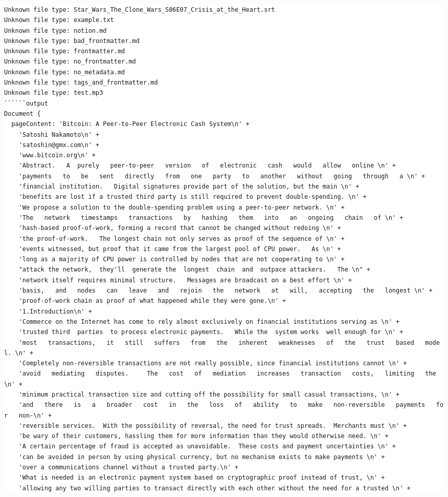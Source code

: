```output
Unknown file type: Star_Wars_The_Clone_Wars_S06E07_Crisis_at_the_Heart.srt
Unknown file type: example.txt
Unknown file type: notion.md
Unknown file type: bad_frontmatter.md
Unknown file type: frontmatter.md
Unknown file type: no_frontmatter.md
Unknown file type: no_metadata.md
Unknown file type: tags_and_frontmatter.md
Unknown file type: test.mp3
``````output
Document {
  pageContent: 'Bitcoin: A Peer-to-Peer Electronic Cash System\n' +
    'Satoshi Nakamoto\n' +
    'satoshin@gmx.com\n' +
    'www.bitcoin.org\n' +
    'Abstract.   A  purely   peer-to-peer   version   of   electronic   cash   would   allow   online \n' +
    'payments   to   be   sent   directly   from   one   party   to   another   without   going   through   a \n' +
    'financial institution.   Digital signatures provide part of the solution, but the main \n' +
    'benefits are lost if a trusted third party is still required to prevent double-spending. \n' +
    'We propose a solution to the double-spending problem using a peer-to-peer network. \n' +
    'The   network   timestamps   transactions   by   hashing   them   into   an   ongoing   chain   of \n' +
    'hash-based proof-of-work, forming a record that cannot be changed without redoing \n' +
    'the proof-of-work.   The longest chain not only serves as proof of the sequence of \n' +
    'events witnessed, but proof that it came from the largest pool of CPU power.   As \n' +
    'long as a majority of CPU power is controlled by nodes that are not cooperating to \n' +
    "attack the network,  they'll  generate the  longest  chain  and  outpace attackers.   The \n" +
    'network itself requires minimal structure.   Messages are broadcast on a best effort \n' +
    'basis,   and   nodes   can   leave   and   rejoin   the   network   at   will,   accepting   the   longest \n' +
    'proof-of-work chain as proof of what happened while they were gone.\n' +
    '1.Introduction\n' +
    'Commerce on the Internet has come to rely almost exclusively on financial institutions serving as \n' +
    'trusted third  parties  to process electronic payments.   While the  system works  well enough for \n' +
    'most   transactions,   it   still   suffers   from   the   inherent   weaknesses   of   the   trust   based   model. \n' +
    'Completely non-reversible transactions are not really possible, since financial institutions cannot \n' +
    'avoid   mediating   disputes.     The   cost   of   mediation   increases   transaction   costs,   limiting   the \n' +
    'minimum practical transaction size and cutting off the possibility for small casual transactions, \n' +
    'and   there   is   a   broader   cost   in   the   loss   of   ability   to   make   non-reversible   payments   for   non-\n' +
    'reversible services.  With the possibility of reversal, the need for trust spreads.  Merchants must \n' +
    'be wary of their customers, hassling them for more information than they would otherwise need. \n' +
    'A certain percentage of fraud is accepted as unavoidable.  These costs and payment uncertainties \n' +
    'can be avoided in person by using physical currency, but no mechanism exists to make payments \n' +
    'over a communications channel without a trusted party.\n' +
    'What is needed is an electronic payment system based on cryptographic proof instead of trust, \n' +
    'allowing any two willing parties to transact directly with each other without the need for a trusted \n' +
```